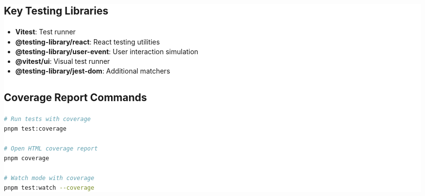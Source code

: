 ## Key Testing Libraries
- **Vitest**: Test runner
- **@testing-library/react**: React testing utilities
- **@testing-library/user-event**: User interaction simulation
- **@vitest/ui**: Visual test runner
- **@testing-library/jest-dom**: Additional matchers

## Coverage Report Commands
```bash
# Run tests with coverage
pnpm test:coverage

# Open HTML coverage report
pnpm coverage

# Watch mode with coverage
pnpm test:watch --coverage
```